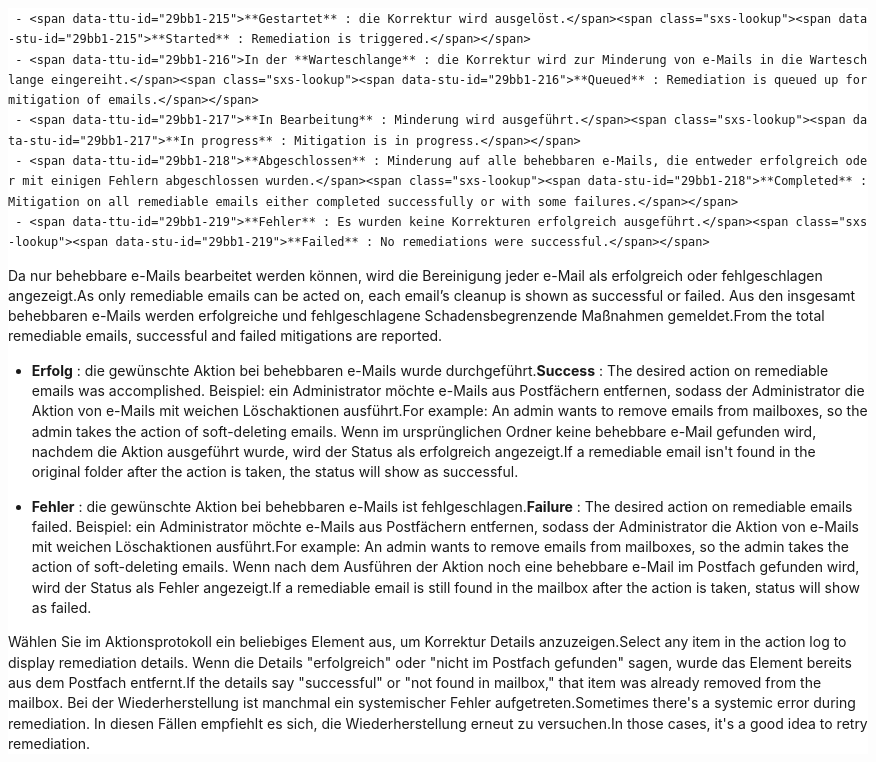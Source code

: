      - <span data-ttu-id="29bb1-215">**Gestartet** : die Korrektur wird ausgelöst.</span><span class="sxs-lookup"><span data-stu-id="29bb1-215">**Started** : Remediation is triggered.</span></span>
     - <span data-ttu-id="29bb1-216">In der **Warteschlange** : die Korrektur wird zur Minderung von e-Mails in die Warteschlange eingereiht.</span><span class="sxs-lookup"><span data-stu-id="29bb1-216">**Queued** : Remediation is queued up for mitigation of emails.</span></span>
     - <span data-ttu-id="29bb1-217">**In Bearbeitung** : Minderung wird ausgeführt.</span><span class="sxs-lookup"><span data-stu-id="29bb1-217">**In progress** : Mitigation is in progress.</span></span>
     - <span data-ttu-id="29bb1-218">**Abgeschlossen** : Minderung auf alle behebbaren e-Mails, die entweder erfolgreich oder mit einigen Fehlern abgeschlossen wurden.</span><span class="sxs-lookup"><span data-stu-id="29bb1-218">**Completed** : Mitigation on all remediable emails either completed successfully or with some failures.</span></span>
     - <span data-ttu-id="29bb1-219">**Fehler** : Es wurden keine Korrekturen erfolgreich ausgeführt.</span><span class="sxs-lookup"><span data-stu-id="29bb1-219">**Failed** : No remediations were successful.</span></span>

   <span data-ttu-id="29bb1-220">Da nur behebbare e-Mails bearbeitet werden können, wird die Bereinigung jeder e-Mail als erfolgreich oder fehlgeschlagen angezeigt.</span><span class="sxs-lookup"><span data-stu-id="29bb1-220">As only remediable emails can be acted on, each email’s cleanup is shown as successful or failed.</span></span> <span data-ttu-id="29bb1-221">Aus den insgesamt behebbaren e-Mails werden erfolgreiche und fehlgeschlagene Schadensbegrenzende Maßnahmen gemeldet.</span><span class="sxs-lookup"><span data-stu-id="29bb1-221">From the total remediable emails, successful and failed mitigations are reported.</span></span>

   - <span data-ttu-id="29bb1-222">**Erfolg** : die gewünschte Aktion bei behebbaren e-Mails wurde durchgeführt.</span><span class="sxs-lookup"><span data-stu-id="29bb1-222">**Success** : The desired action on remediable emails was accomplished.</span></span> <span data-ttu-id="29bb1-223">Beispiel: ein Administrator möchte e-Mails aus Postfächern entfernen, sodass der Administrator die Aktion von e-Mails mit weichen Löschaktionen ausführt.</span><span class="sxs-lookup"><span data-stu-id="29bb1-223">For example: An admin wants to remove emails from mailboxes, so the admin takes the action of soft-deleting emails.</span></span> <span data-ttu-id="29bb1-224">Wenn im ursprünglichen Ordner keine behebbare e-Mail gefunden wird, nachdem die Aktion ausgeführt wurde, wird der Status als erfolgreich angezeigt.</span><span class="sxs-lookup"><span data-stu-id="29bb1-224">If a remediable email isn't found in the original folder after the action is taken, the status will show as successful.</span></span>

   - <span data-ttu-id="29bb1-225">**Fehler** : die gewünschte Aktion bei behebbaren e-Mails ist fehlgeschlagen.</span><span class="sxs-lookup"><span data-stu-id="29bb1-225">**Failure** : The desired action on remediable emails failed.</span></span> <span data-ttu-id="29bb1-226">Beispiel: ein Administrator möchte e-Mails aus Postfächern entfernen, sodass der Administrator die Aktion von e-Mails mit weichen Löschaktionen ausführt.</span><span class="sxs-lookup"><span data-stu-id="29bb1-226">For example: An admin wants to remove emails from mailboxes, so the admin takes the action of soft-deleting emails.</span></span> <span data-ttu-id="29bb1-227">Wenn nach dem Ausführen der Aktion noch eine behebbare e-Mail im Postfach gefunden wird, wird der Status als Fehler angezeigt.</span><span class="sxs-lookup"><span data-stu-id="29bb1-227">If a remediable email is still found in the mailbox after the action is taken, status will show as failed.</span></span>

   <span data-ttu-id="29bb1-228">Wählen Sie im Aktionsprotokoll ein beliebiges Element aus, um Korrektur Details anzuzeigen.</span><span class="sxs-lookup"><span data-stu-id="29bb1-228">Select any item in the action log to display remediation details.</span></span> <span data-ttu-id="29bb1-229">Wenn die Details "erfolgreich" oder "nicht im Postfach gefunden" sagen, wurde das Element bereits aus dem Postfach entfernt.</span><span class="sxs-lookup"><span data-stu-id="29bb1-229">If the details say "successful" or "not found in mailbox," that item was already removed from the mailbox.</span></span> <span data-ttu-id="29bb1-230">Bei der Wiederherstellung ist manchmal ein systemischer Fehler aufgetreten.</span><span class="sxs-lookup"><span data-stu-id="29bb1-230">Sometimes there's a systemic error during remediation.</span></span> <span data-ttu-id="29bb1-231">In diesen Fällen empfiehlt es sich, die Wiederherstellung erneut zu versuchen.</span><span class="sxs-lookup"><span data-stu-id="29bb1-231">In those cases, it's a good idea to retry remediation.</span></span>
